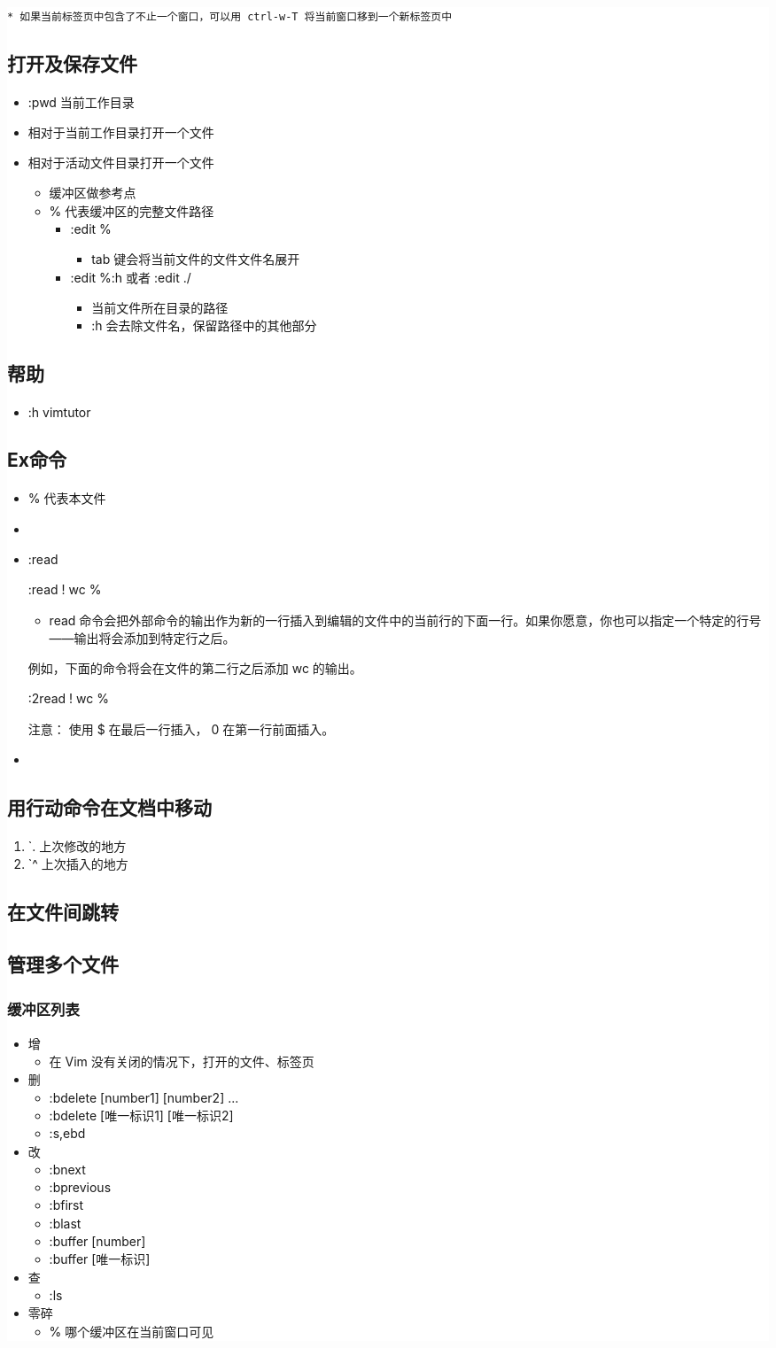    * 如果当前标签页中包含了不止一个窗口，可以用 ctrl-w-T 将当前窗口移到一个新标签页中

## 打开及保存文件
* :pwd  当前工作目录

* 相对于当前工作目录打开一个文件

* 相对于活动文件目录打开一个文件
    * 缓冲区做参考点
    * % 代表缓冲区的完整文件路径
        * :edit %<tab>
            * tab 键会将当前文件的文件文件名展开
        * :edit %:h<tab>     或者    :edit ./
            * 当前文件所在目录的路径
            * :h 会去除文件名，保留路径中的其他部分
## 帮助
* :h vimtutor

## Ex命令
* % 代表本文件
* 


* :read

    :read ! wc %

    * read 命令会把外部命令的输出作为新的一行插入到编辑的文件中的当前行的下面一行。如果你愿意，你也可以指定一个特定的行号——输出将会添加到特定行之后。

    例如，下面的命令将会在文件的第二行之后添加 wc 的输出。

    :2read ! wc %

    注意： 使用 $ 在最后一行插入， 0 在第一行前面插入。
* 

## 用行动命令在文档中移动
1. `. 上次修改的地方
1. `^ 上次插入的地方

## 在文件间跳转


## 管理多个文件

### 缓冲区列表
* 增
    * 在 Vim 没有关闭的情况下，打开的文件、标签页
* 删
    * :bdelete [number1] [number2] ...
    * :bdelete [唯一标识1] [唯一标识2]
    * :s,ebd
* 改
    * :bnext
    * :bprevious
    * :bfirst
    * :blast
    * :buffer [number]
    * :buffer [唯一标识]
* 查
    * :ls
* 零碎
    * % 哪个缓冲区在当前窗口可见